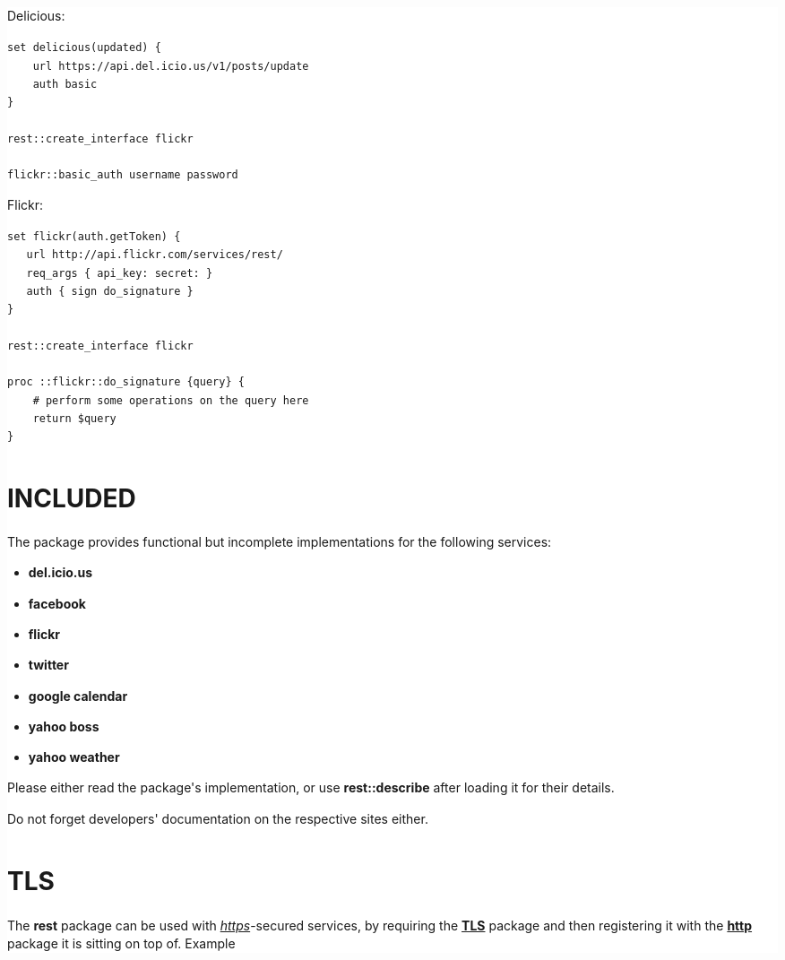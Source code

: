 Delicious:

    set delicious(updated) {
        url https://api.del.icio.us/v1/posts/update
        auth basic
    }

    rest::create_interface flickr

    flickr::basic_auth username password

Flickr:

    set flickr(auth.getToken) {
       url http://api.flickr.com/services/rest/
       req_args { api_key: secret: }
       auth { sign do_signature }
    }

    rest::create_interface flickr

    proc ::flickr::do_signature {query} {
        # perform some operations on the query here
        return $query
    }

# <a name='section5'></a>INCLUDED

The package provides functional but incomplete implementations for the following
services:

  - __del\.icio\.us__

  - __facebook__

  - __flickr__

  - __twitter__

  - __google calendar__

  - __yahoo boss__

  - __yahoo weather__

Please either read the package's implementation, or use __rest::describe__
after loading it for their details\.

Do not forget developers' documentation on the respective sites either\.

# <a name='section6'></a>TLS

The __rest__ package can be used with
*[https](\.\./\.\./\.\./\.\./index\.md\#https)*\-secured services, by requiring the
__[TLS](\.\./\.\./\.\./\.\./index\.md\#tls)__ package and then registering it with
the __[http](\.\./\.\./\.\./\.\./index\.md\#http)__ package it is sitting on top
of\. Example
